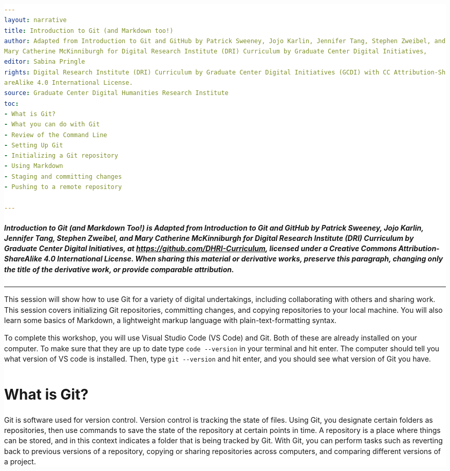 ```yaml
---
layout: narrative
title: Introduction to Git (and Markdown too!)
author: Adapted from Introduction to Git and GitHub by Patrick Sweeney, Jojo Karlin, Jennifer Tang, Stephen Zweibel, and Mary Catherine McKinniburgh for Digital Research Institute (DRI) Curriculum by Graduate Center Digital Initiatives,
editor: Sabina Pringle
rights: Digital Research Institute (DRI) Curriculum by Graduate Center Digital Initiatives (GCDI) with CC Attribution-ShareAlike 4.0 International License.
source: Graduate Center Digital Humanities Research Institute
toc:
- What is Git?
- What you can do with Git
- Review of the Command Line
- Setting Up Git
- Initializing a Git repository
- Using Markdown
- Staging and committing changes
- Pushing to a remote repository

---
```

##### Introduction to Git (and Markdown Too!) is Adapted from Introduction to Git and GitHub by Patrick Sweeney, Jojo Karlin, Jennifer Tang, Stephen Zweibel, and Mary Catherine McKinniburgh for Digital Research Institute (DRI) Curriculum by Graduate Center Digital Initiatives, at <https://github.com/DHRI-Curriculum>, licensed under a Creative Commons Attribution-ShareAlike 4.0 International License. When sharing this material or derivative works, preserve this paragraph, changing only the title of the derivative work, or provide comparable attribution.
---

This session will show how to use Git for a variety of digital undertakings, including collaborating with others and sharing work. This session covers initializing Git repositories, committing changes, and copying repositories to your local machine. You will also learn some basics of Markdown, a lightweight markup language with plain-text-formatting syntax.

To complete this workshop, you will use Visual Studio Code (VS Code) and Git. Both of these are already installed on your computer. To make sure that they are up to date type `code --version` in your terminal and hit enter. The computer should tell you what version of VS code is installed. Then, type `git --version` and hit enter, and you should see what version of Git you have.

# What is Git?

Git is software used for version control. Version control is tracking the state of files. Using Git, you designate certain folders as repositories, then use commands to save the state of the repository at certain points in time. A repository is a place where things can be stored, and in this context indicates a folder that is being tracked by Git. With Git, you can perform tasks such as reverting back to previous versions of a repository, copying or sharing repositories across computers, and comparing different versions of a project.
